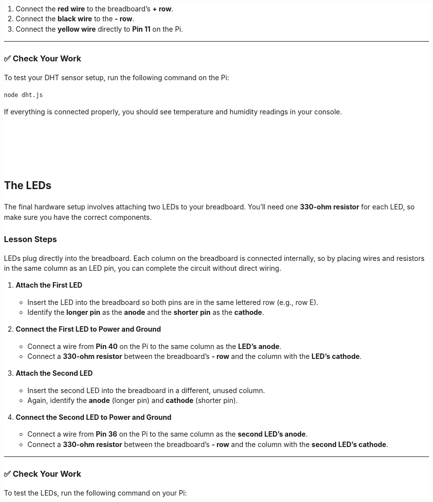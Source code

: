 1. Connect the **red wire** to the breadboard’s **+ row**.
2. Connect the **black wire** to the **- row**.
3. Connect the **yellow wire** directly to **Pin 11** on the Pi.

---

### ✅ Check Your Work

To test your DHT sensor setup, run the following command on the Pi:

```bash
node dht.js
```

If everything is connected properly, you should see temperature and humidity readings in your console.

<br><br><br><br>

## The LEDs

The final hardware setup involves attaching two LEDs to your breadboard. You’ll need one **330-ohm resistor** for each LED, so make sure you have the correct components.

### Lesson Steps

LEDs plug directly into the breadboard. Each column on the breadboard is connected internally, so by placing wires and resistors in the same column as an LED pin, you can complete the circuit without direct wiring.

1. **Attach the First LED**

   - Insert the LED into the breadboard so both pins are in the same lettered row (e.g., row E).
   - Identify the **longer pin** as the **anode** and the **shorter pin** as the **cathode**.

2. **Connect the First LED to Power and Ground**

   - Connect a wire from **Pin 40** on the Pi to the same column as the **LED’s anode**.
   - Connect a **330-ohm resistor** between the breadboard’s **- row** and the column with the **LED’s cathode**.

3. **Attach the Second LED**

   - Insert the second LED into the breadboard in a different, unused column.
   - Again, identify the **anode** (longer pin) and **cathode** (shorter pin).

4. **Connect the Second LED to Power and Ground**
   - Connect a wire from **Pin 36** on the Pi to the same column as the **second LED’s anode**.
   - Connect a **330-ohm resistor** between the breadboard’s **- row** and the column with the **second LED’s cathode**.

---

### ✅ Check Your Work

To test the LEDs, run the following command on your Pi:
